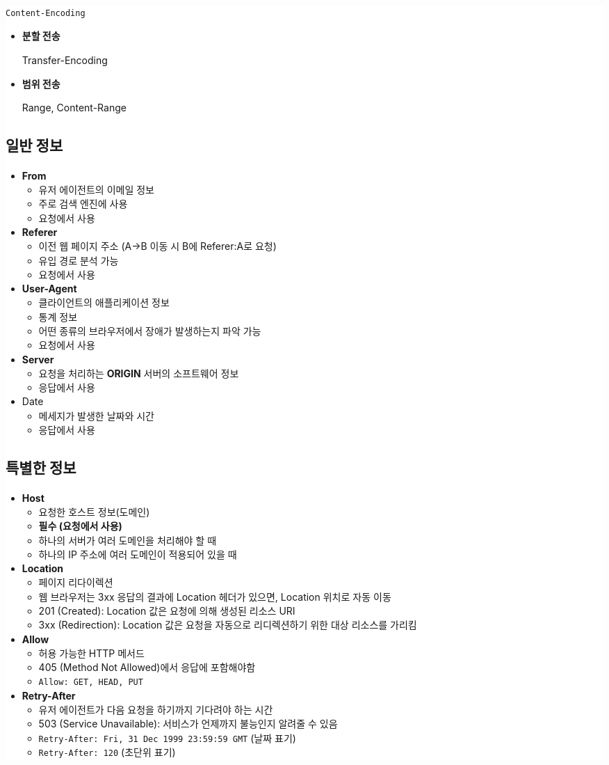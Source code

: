     Content-Encoding
    
- **분할 전송**
    
    Transfer-Encoding
    
- **범위 전송**
    
    Range, Content-Range
    

## 일반 정보

- **From**
    - 유저 에이전트의 이메일 정보
    - 주로 검색 엔진에 사용
    - 요청에서 사용
- **Referer**
    - 이전 웹 페이지 주소 (A→B 이동 시 B에 Referer:A로 요청)
    - 유입 경로 분석 가능
    - 요청에서 사용
- **User-Agent**
    - 클라이언트의 애플리케이션 정보
    - 통계 정보
    - 어떤 종류의 브라우저에서 장애가 발생하는지 파악 가능
    - 요청에서 사용
- **Server**
    - 요청을 처리하는 **ORIGIN** 서버의 소프트웨어 정보
    - 응답에서 사용
- Date
    - 메세지가 발생한 날짜와 시간
    - 응답에서 사용

## 특별한 정보

- **Host**
    - 요청한 호스트 정보(도메인)
    - **필수 (요청에서 사용)**
    - 하나의 서버가 여러 도메인을 처리해야 할 때
    - 하나의 IP 주소에 여러 도메인이 적용되어 있을 때
- **Location**
    - 페이지 리다이렉션
    - 웹 브라우저는 3xx 응답의 결과에 Location 헤더가 있으면, Location 위치로 자동 이동
    - 201 (Created): Location 값은 요청에 의해 생성된 리소스 URI
    - 3xx (Redirection): Location 값은 요청을 자동으로 리디렉션하기 위한 대상 리소스를 가리킴
- **Allow**
    - 허용 가능한 HTTP 메서드
    - 405 (Method Not Allowed)에서 응답에 포함해야함
    - `Allow: GET, HEAD, PUT`
- **Retry-After**
    - 유저 에이전트가 다음 요청을 하기까지 기다려야 하는 시간
    - 503 (Service Unavailable): 서비스가 언제까지 불능인지 알려줄 수 있음
    - `Retry-After: Fri, 31 Dec 1999 23:59:59 GMT` (날짜 표기)
    - `Retry-After: 120` (초단위 표기)
